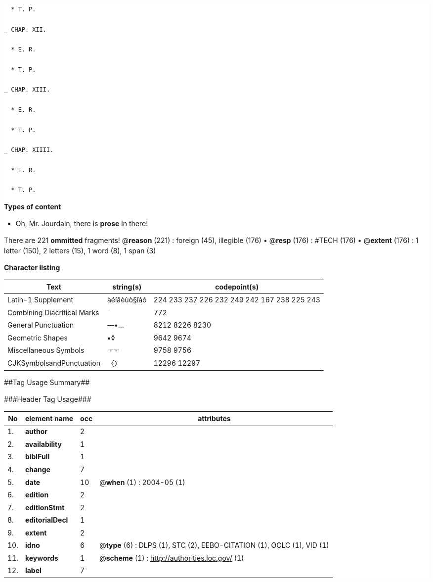       * T. P.

    _ CHAP. XII.

      * E. R.

      * T. P.

    _ CHAP. XIII.

      * E. R.

      * T. P.

    _ CHAP. XIIII.

      * E. R.

      * T. P.

**Types of content**

  * Oh, Mr. Jourdain, there is **prose** in there!

There are 221 **ommitted** fragments! 
 @__reason__ (221) : foreign (45), illegible (176)  •  @__resp__ (176) : #TECH (176)  •  @__extent__ (176) : 1 letter (150), 2 letters (15), 1 word (8), 1 span (3)

**Character listing**


|Text|string(s)|codepoint(s)|
|---|---|---|
|Latin-1 Supplement|àéíâèùò§îáó|224 233 237 226 232 249 242 167 238 225 243|
|Combining             Diacritical Marks|̄|772|
|General Punctuation|—•…|8212 8226 8230|
|Geometric Shapes|▪◊|9642 9674|
|Miscellaneous Symbols|☞☜|9758 9756|
|CJKSymbolsandPunctuation|〈〉|12296 12297|

##Tag Usage Summary##

###Header Tag Usage###

|No|element name|occ|attributes|
|---|---|---|---|
|1.|__author__|2||
|2.|__availability__|1||
|3.|__biblFull__|1||
|4.|__change__|7||
|5.|__date__|10| @__when__ (1) : 2004-05 (1)|
|6.|__edition__|2||
|7.|__editionStmt__|2||
|8.|__editorialDecl__|1||
|9.|__extent__|2||
|10.|__idno__|6| @__type__ (6) : DLPS (1), STC (2), EEBO-CITATION (1), OCLC (1), VID (1)|
|11.|__keywords__|1| @__scheme__ (1) : http://authorities.loc.gov/ (1)|
|12.|__label__|7||